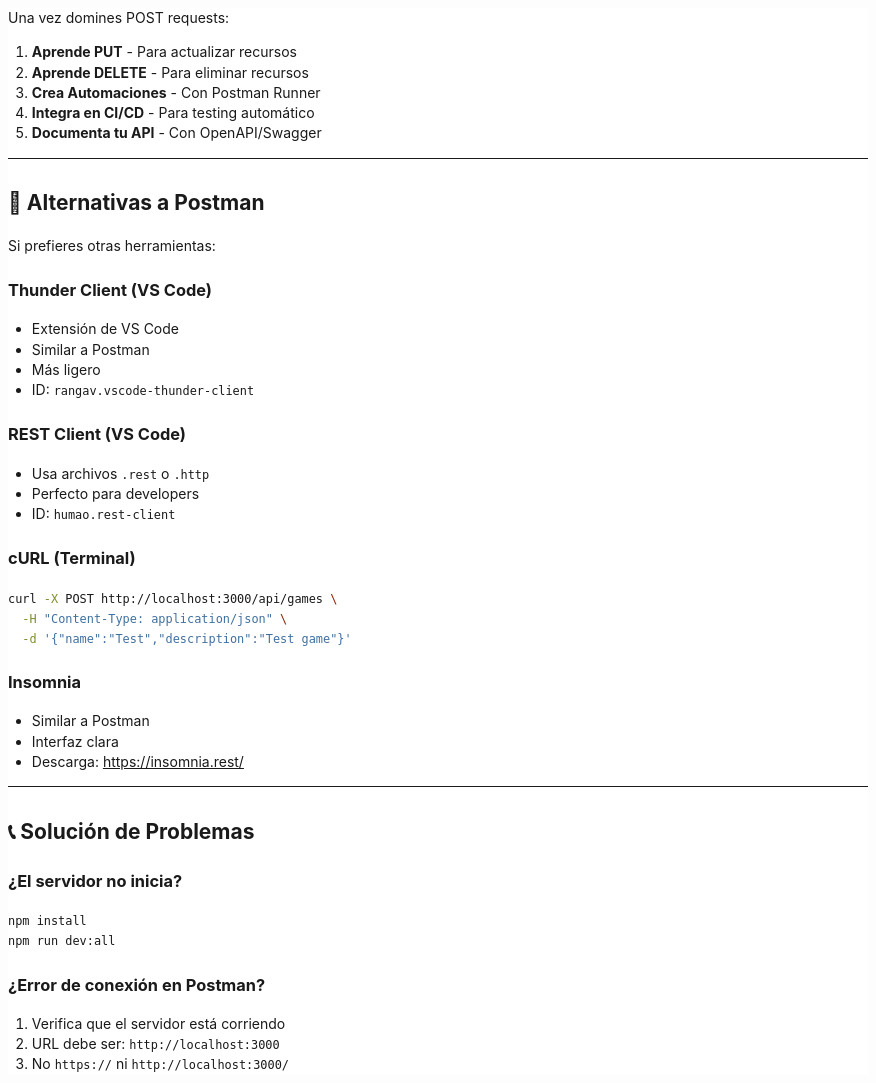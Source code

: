 Una vez domines POST requests:

1. **Aprende PUT** - Para actualizar recursos
2. **Aprende DELETE** - Para eliminar recursos
3. **Crea Automaciones** - Con Postman Runner
4. **Integra en CI/CD** - Para testing automático
5. **Documenta tu API** - Con OpenAPI/Swagger

---

## 🚀 Alternativas a Postman

Si prefieres otras herramientas:

### Thunder Client (VS Code)
- Extensión de VS Code
- Similar a Postman
- Más ligero
- ID: `rangav.vscode-thunder-client`

### REST Client (VS Code)
- Usa archivos `.rest` o `.http`
- Perfecto para developers
- ID: `humao.rest-client`

### cURL (Terminal)
```bash
curl -X POST http://localhost:3000/api/games \
  -H "Content-Type: application/json" \
  -d '{"name":"Test","description":"Test game"}'
```

### Insomnia
- Similar a Postman
- Interfaz clara
- Descarga: https://insomnia.rest/

---

## 📞 Solución de Problemas

### ¿El servidor no inicia?
```bash
npm install
npm run dev:all
```

### ¿Error de conexión en Postman?
1. Verifica que el servidor está corriendo
2. URL debe ser: `http://localhost:3000`
3. No `https://` ni `http://localhost:3000/`

